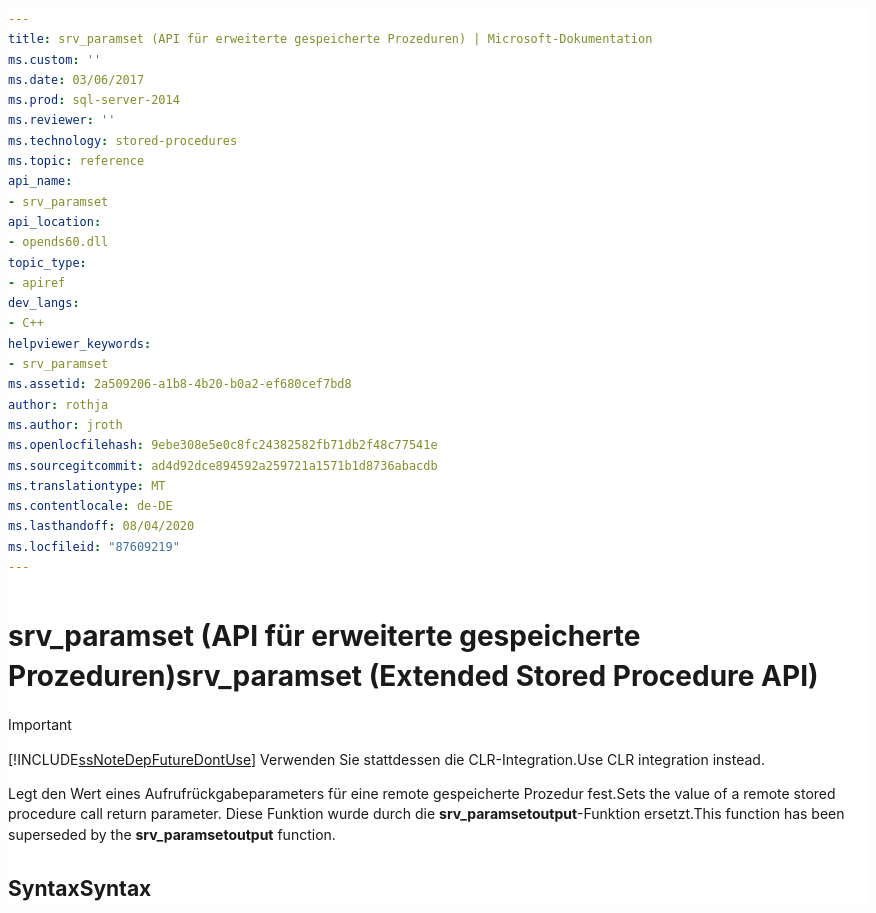```yaml
---
title: srv_paramset (API für erweiterte gespeicherte Prozeduren) | Microsoft-Dokumentation
ms.custom: ''
ms.date: 03/06/2017
ms.prod: sql-server-2014
ms.reviewer: ''
ms.technology: stored-procedures
ms.topic: reference
api_name:
- srv_paramset
api_location:
- opends60.dll
topic_type:
- apiref
dev_langs:
- C++
helpviewer_keywords:
- srv_paramset
ms.assetid: 2a509206-a1b8-4b20-b0a2-ef680cef7bd8
author: rothja
ms.author: jroth
ms.openlocfilehash: 9ebe308e5e0c8fc24382582fb71db2f48c77541e
ms.sourcegitcommit: ad4d92dce894592a259721a1571b1d8736abacdb
ms.translationtype: MT
ms.contentlocale: de-DE
ms.lasthandoff: 08/04/2020
ms.locfileid: "87609219"
---
```

# <a name="srv_paramset-extended-stored-procedure-api"></a><span data-ttu-id="09cba-102">srv_paramset (API für erweiterte gespeicherte Prozeduren)</span><span class="sxs-lookup"><span data-stu-id="09cba-102">srv_paramset (Extended Stored Procedure API)</span></span>
    
> [!IMPORTANT]  
>  [!INCLUDE[ssNoteDepFutureDontUse](../../includes/ssnotedepfuturedontuse-md.md)] <span data-ttu-id="09cba-103">Verwenden Sie stattdessen die CLR-Integration.</span><span class="sxs-lookup"><span data-stu-id="09cba-103">Use CLR integration instead.</span></span>  
  
 <span data-ttu-id="09cba-104">Legt den Wert eines Aufrufrückgabeparameters für eine remote gespeicherte Prozedur fest.</span><span class="sxs-lookup"><span data-stu-id="09cba-104">Sets the value of a remote stored procedure call return parameter.</span></span> <span data-ttu-id="09cba-105">Diese Funktion wurde durch die **srv_paramsetoutput**-Funktion ersetzt.</span><span class="sxs-lookup"><span data-stu-id="09cba-105">This function has been superseded by the **srv_paramsetoutput** function.</span></span>  
  
## <a name="syntax"></a><span data-ttu-id="09cba-106">Syntax</span><span class="sxs-lookup"><span data-stu-id="09cba-106">Syntax</span></span>  
  